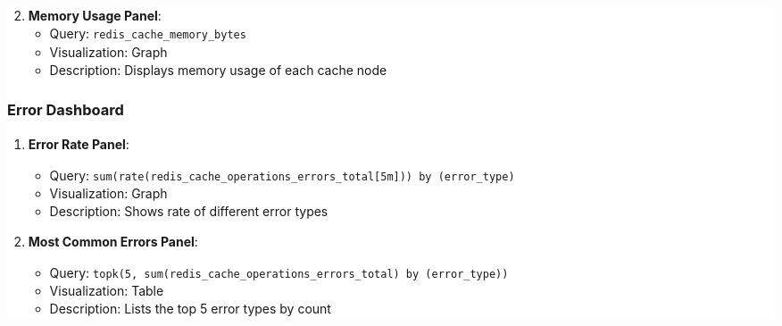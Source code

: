 2. **Memory Usage Panel**:
    - Query: `redis_cache_memory_bytes`
    - Visualization: Graph
    - Description: Displays memory usage of each cache node

### Error Dashboard

1. **Error Rate Panel**:

    - Query: `sum(rate(redis_cache_operations_errors_total[5m])) by (error_type)`
    - Visualization: Graph
    - Description: Shows rate of different error types

2. **Most Common Errors Panel**:
    - Query: `topk(5, sum(redis_cache_operations_errors_total) by (error_type))`
    - Visualization: Table
    - Description: Lists the top 5 error types by count
